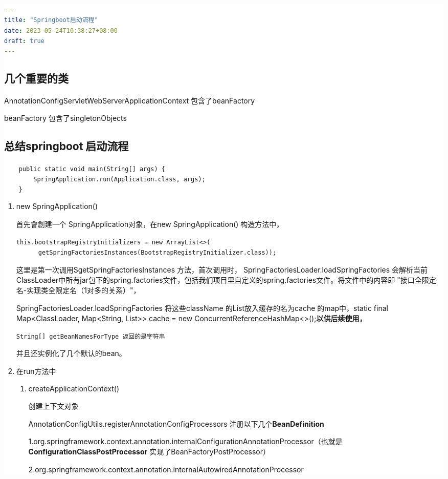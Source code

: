 ```yaml
---
title: "Springboot启动流程"
date: 2023-05-24T10:38:27+08:00
draft: true
---
```




## 几个重要的类

AnnotationConfigServletWebServerApplicationContext 包含了beanFactory 

beanFactory 包含了singletonObjects



## 总结springboot 启动流程  

```
	public static void main(String[] args) {
		SpringApplication.run(Application.class, args);
	}
```

1. new SpringApplication()

   首先會創建一个 SpringApplication对象，在new SpringApplication() 构造方法中，

   ```
   this.bootstrapRegistryInitializers = new ArrayList<>(
         getSpringFactoriesInstances(BootstrapRegistryInitializer.class));
   ```

   这里是第一次调用SgetSpringFactoriesInstances 方法，首次调用时，  SpringFactoriesLoader.loadSpringFactories 会解析当前ClassLoader中所有jar包下的spring.factories文件，包括我们项目里自定义的spring.factories文件。将文件中的内容即 "接口全限定名-实现类全限定名（1对多的关系）"，

   SpringFactoriesLoader.loadSpringFactories 将这些className 的List<String>放入缓存的名为cache 的map中，static final Map<ClassLoader, Map<String, List<String>>> cache = new ConcurrentReferenceHashMap<>();**以供后续使用，**

   ```
   String[] getBeanNamesForType 返回的是字符串
   
   ```

   并且还实例化了几个默认的bean。

2. 在run方法中

   1. createApplicationContext()

      创建上下文对象 

      AnnotationConfigUtils.registerAnnotationConfigProcessors 注册以下几个**BeanDefinition**

      1.org.springframework.context.annotation.internalConfigurationAnnotationProcessor（也就是**ConfigurationClassPostProcessor** 实现了BeanFactoryPostProcessor）

      2.org.springframework.context.annotation.internalAutowiredAnnotationProcessor
   